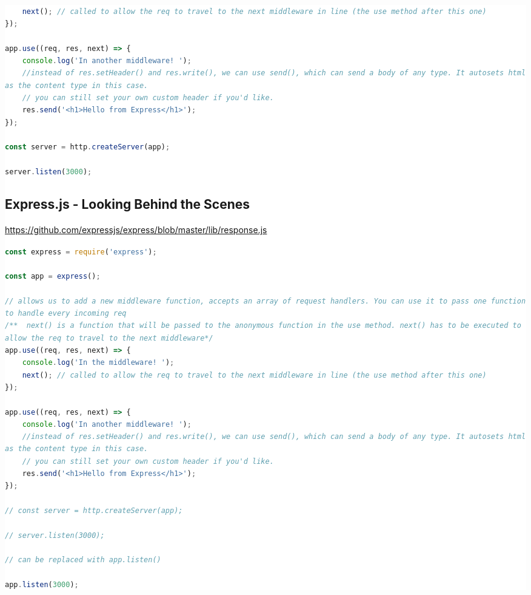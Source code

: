 ```js
    next(); // called to allow the req to travel to the next middleware in line (the use method after this one)
}); 

app.use((req, res, next) => {
    console.log('In another middleware! ');
    //instead of res.setHeader() and res.write(), we can use send(), which can send a body of any type. It autosets html as the content type in this case. 
    // you can still set your own custom header if you'd like. 
    res.send('<h1>Hello from Express</h1>');
}); 

const server = http.createServer(app);

server.listen(3000);
```

## Express.js - Looking Behind the Scenes

https://github.com/expressjs/express/blob/master/lib/response.js

```js
const express = require('express');

const app = express();

// allows us to add a new middleware function, accepts an array of request handlers. You can use it to pass one function to handle every incoming req
/**  next() is a function that will be passed to the anonymous function in the use method. next() has to be executed to allow the req to travel to the next middleware*/
app.use((req, res, next) => {
    console.log('In the middleware! ');
    next(); // called to allow the req to travel to the next middleware in line (the use method after this one)
}); 

app.use((req, res, next) => {
    console.log('In another middleware! ');
    //instead of res.setHeader() and res.write(), we can use send(), which can send a body of any type. It autosets html as the content type in this case. 
    // you can still set your own custom header if you'd like. 
    res.send('<h1>Hello from Express</h1>');
}); 

// const server = http.createServer(app);

// server.listen(3000);

// can be replaced with app.listen()

app.listen(3000);
```
